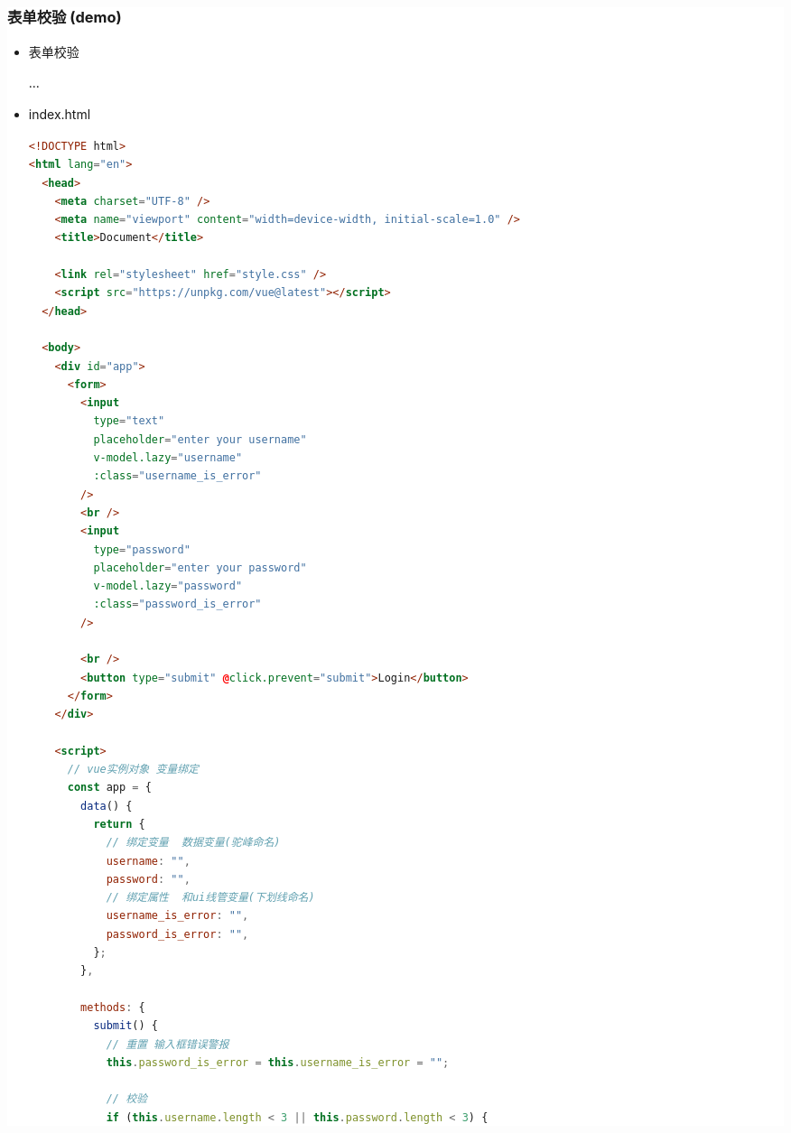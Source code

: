   



### 表单校验 (demo)

- 表单校验

  ...

- index.html

  ```html
  <!DOCTYPE html>
  <html lang="en">
    <head>
      <meta charset="UTF-8" />
      <meta name="viewport" content="width=device-width, initial-scale=1.0" />
      <title>Document</title>
  
      <link rel="stylesheet" href="style.css" />
      <script src="https://unpkg.com/vue@latest"></script>
    </head>
  
    <body>
      <div id="app">
        <form>
          <input
            type="text"
            placeholder="enter your username"
            v-model.lazy="username"
            :class="username_is_error"
          />
          <br />
          <input
            type="password"
            placeholder="enter your password"
            v-model.lazy="password"
            :class="password_is_error"
          />
  
          <br />
          <button type="submit" @click.prevent="submit">Login</button>
        </form>
      </div>
  
      <script>
        // vue实例对象 变量绑定
        const app = {
          data() {
            return {
              // 绑定变量  数据变量(驼峰命名)
              username: "",
              password: "",
              // 绑定属性  和ui线管变量(下划线命名)
              username_is_error: "",
              password_is_error: "",
            };
          },
  
          methods: {
            submit() {
              // 重置 输入框错误警报
              this.password_is_error = this.username_is_error = "";
  
              // 校验
              if (this.username.length < 3 || this.password.length < 3) {
  ```